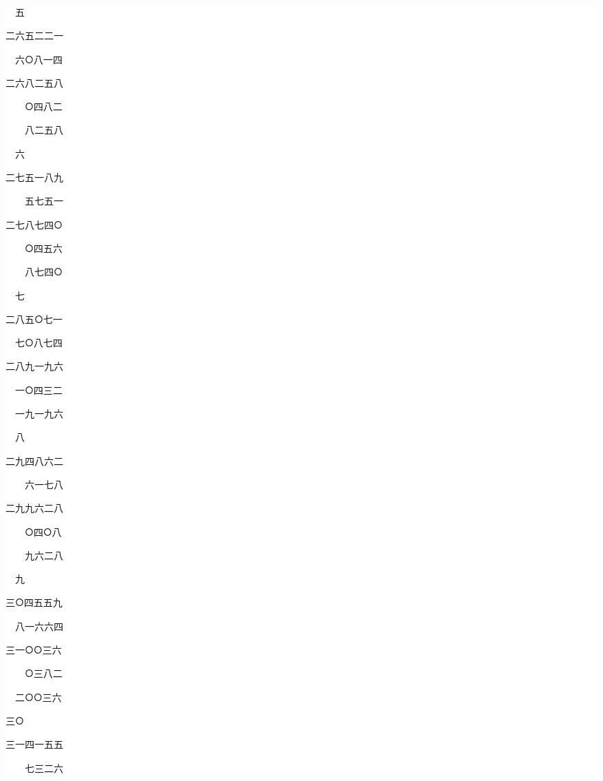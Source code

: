 　五

二六五二二一

　六○八一四

二六八二五八

　　○四八二

　　八二五八

　六

二七五一八九

　　五七五一

二七八七四○

　　○四五六

　　八七四○

　七

二八五○七一

　七○八七四

二八九一九六

　一○四三二

　一九一九六

　八

二九四八六二

　　六一七八

二九九六二八

　　○四○八

　　九六二八

　九

三○四五五九

　八一六六四

三一○○三六

　　○三八二

　二○○三六

三○

三一四一五五

　　七三二六
